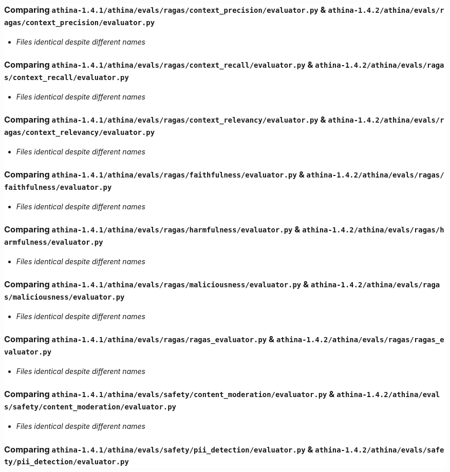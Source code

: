 ### Comparing `athina-1.4.1/athina/evals/ragas/context_precision/evaluator.py` & `athina-1.4.2/athina/evals/ragas/context_precision/evaluator.py`

 * *Files identical despite different names*

### Comparing `athina-1.4.1/athina/evals/ragas/context_recall/evaluator.py` & `athina-1.4.2/athina/evals/ragas/context_recall/evaluator.py`

 * *Files identical despite different names*

### Comparing `athina-1.4.1/athina/evals/ragas/context_relevancy/evaluator.py` & `athina-1.4.2/athina/evals/ragas/context_relevancy/evaluator.py`

 * *Files identical despite different names*

### Comparing `athina-1.4.1/athina/evals/ragas/faithfulness/evaluator.py` & `athina-1.4.2/athina/evals/ragas/faithfulness/evaluator.py`

 * *Files identical despite different names*

### Comparing `athina-1.4.1/athina/evals/ragas/harmfulness/evaluator.py` & `athina-1.4.2/athina/evals/ragas/harmfulness/evaluator.py`

 * *Files identical despite different names*

### Comparing `athina-1.4.1/athina/evals/ragas/maliciousness/evaluator.py` & `athina-1.4.2/athina/evals/ragas/maliciousness/evaluator.py`

 * *Files identical despite different names*

### Comparing `athina-1.4.1/athina/evals/ragas/ragas_evaluator.py` & `athina-1.4.2/athina/evals/ragas/ragas_evaluator.py`

 * *Files identical despite different names*

### Comparing `athina-1.4.1/athina/evals/safety/content_moderation/evaluator.py` & `athina-1.4.2/athina/evals/safety/content_moderation/evaluator.py`

 * *Files identical despite different names*

### Comparing `athina-1.4.1/athina/evals/safety/pii_detection/evaluator.py` & `athina-1.4.2/athina/evals/safety/pii_detection/evaluator.py`
